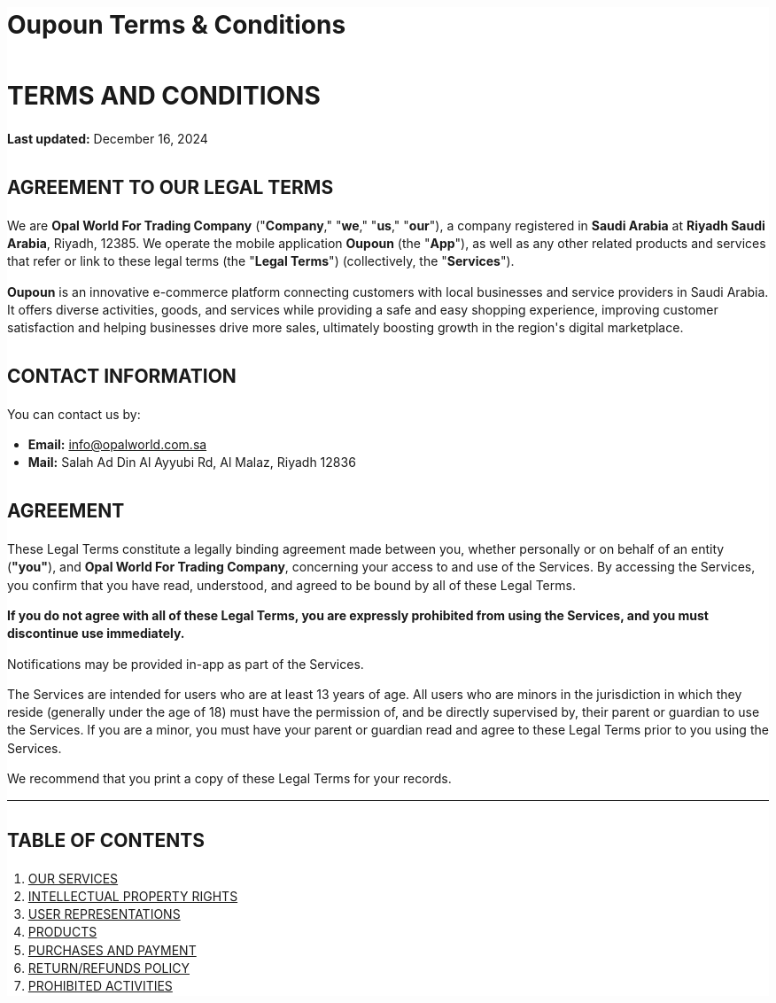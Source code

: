 # Oupoun Terms & Conditions

# TERMS AND CONDITIONS

**Last updated:** December 16, 2024

## AGREEMENT TO OUR LEGAL TERMS

We are **Opal World For Trading Company** ("**Company**," "**we**," "**us**," "**our**"), a company registered in **Saudi Arabia** at **Riyadh Saudi Arabia**, Riyadh, 12385. We operate the mobile application **Oupoun** (the "**App**"), as well as any other related products and services that refer or link to these legal terms (the "**Legal Terms**") (collectively, the "**Services**").

**Oupoun** is an innovative e-commerce platform connecting customers with local businesses and service providers in Saudi Arabia. It offers diverse activities, goods, and services while providing a safe and easy shopping experience, improving customer satisfaction and helping businesses drive more sales, ultimately boosting growth in the region's digital marketplace.

## CONTACT INFORMATION

You can contact us by:

- **Email:** [info@opalworld.com.sa](mailto:info@opalworld.com.sa)
- **Mail:** Salah Ad Din Al Ayyubi Rd, Al Malaz, Riyadh 12836

## AGREEMENT

These Legal Terms constitute a legally binding agreement made between you, whether personally or on behalf of an entity (**"you"**), and **Opal World For Trading Company**, concerning your access to and use of the Services. By accessing the Services, you confirm that you have read, understood, and agreed to be bound by all of these Legal Terms.

**If you do not agree with all of these Legal Terms, you are expressly prohibited from using the Services, and you must discontinue use immediately.**

Notifications may be provided in-app as part of the Services.

The Services are intended for users who are at least 13 years of age. All users who are minors in the jurisdiction in which they reside (generally under the age of 18) must have the permission of, and be directly supervised by, their parent or guardian to use the Services. If you are a minor, you must have your parent or guardian read and agree to these Legal Terms prior to you using the Services.

We recommend that you print a copy of these Legal Terms for your records.

---

## TABLE OF CONTENTS

1. [OUR SERVICES](#1)
2. [INTELLECTUAL PROPERTY RIGHTS](https://www.notion.so/Oupoun-Terms-Conditions-15e90b58f31980edbf9beb469ebd9769?pvs=21)
3. [USER REPRESENTATIONS](https://www.notion.so/Oupoun-Terms-Conditions-15e90b58f31980edbf9beb469ebd9769?pvs=21)
4. [PRODUCTS](https://www.notion.so/Oupoun-Terms-Conditions-15e90b58f31980edbf9beb469ebd9769?pvs=21)
5. [PURCHASES AND PAYMENT](https://www.notion.so/Oupoun-Terms-Conditions-15e90b58f31980edbf9beb469ebd9769?pvs=21)
6. [RETURN/REFUNDS POLICY](https://www.notion.so/Oupoun-Terms-Conditions-15e90b58f31980edbf9beb469ebd9769?pvs=21)
7. [PROHIBITED ACTIVITIES](https://www.notion.so/Oupoun-Terms-Conditions-15e90b58f31980edbf9beb469ebd9769?pvs=21)